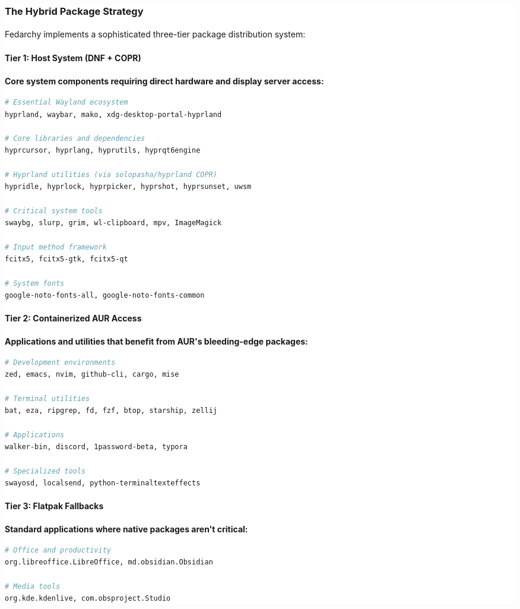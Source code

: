 ### The Hybrid Package Strategy

Fedarchy implements a sophisticated three-tier package distribution system:

#### Tier 1: Host System (DNF + COPR)
**Core system components requiring direct hardware and display server access:**

```bash
# Essential Wayland ecosystem
hyprland, waybar, mako, xdg-desktop-portal-hyprland

# Core libraries and dependencies
hyprcursor, hyprlang, hyprutils, hyprqt6engine

# Hyprland utilities (via solopasha/hyprland COPR)
hypridle, hyprlock, hyprpicker, hyprshot, hyprsunset, uwsm

# Critical system tools
swaybg, slurp, grim, wl-clipboard, mpv, ImageMagick

# Input method framework
fcitx5, fcitx5-gtk, fcitx5-qt

# System fonts
google-noto-fonts-all, google-noto-fonts-common
```

#### Tier 2: Containerized AUR Access
**Applications and utilities that benefit from AUR's bleeding-edge packages:**

```bash
# Development environments
zed, emacs, nvim, github-cli, cargo, mise

# Terminal utilities
bat, eza, ripgrep, fd, fzf, btop, starship, zellij

# Applications
walker-bin, discord, 1password-beta, typora

# Specialized tools
swayosd, localsend, python-terminaltexteffects
```

#### Tier 3: Flatpak Fallbacks
**Standard applications where native packages aren't critical:**

```bash
# Office and productivity
org.libreoffice.LibreOffice, md.obsidian.Obsidian

# Media tools
org.kde.kdenlive, com.obsproject.Studio
```
